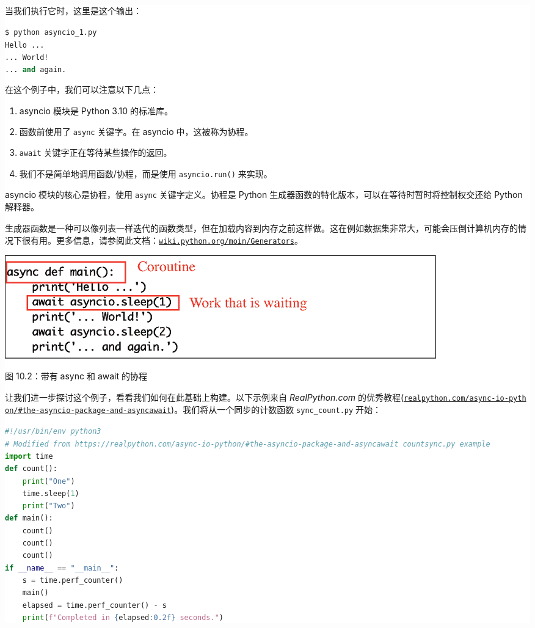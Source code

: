 当我们执行它时，这里是这个输出：

```py
$ python asyncio_1.py 
Hello ...
... World!
... and again. 
```

在这个例子中，我们可以注意以下几点：

1.  asyncio 模块是 Python 3.10 的标准库。

1.  函数前使用了 `async` 关键字。在 asyncio 中，这被称为协程。

1.  `await` 关键字正在等待某些操作的返回。

1.  我们不是简单地调用函数/协程，而是使用 `asyncio.run()` 来实现。

asyncio 模块的核心是协程，使用 `async` 关键字定义。协程是 Python 生成器函数的特化版本，可以在等待时暂时将控制权交还给 Python 解释器。

生成器函数是一种可以像列表一样迭代的函数类型，但在加载内容到内存之前这样做。这在例如数据集非常大，可能会压倒计算机内存的情况下很有用。更多信息，请参阅此文档：[`wiki.python.org/moin/Generators`](https://wiki.python.org/moin/Generators)。

![](img/B18403_10_02.png)

图 10.2：带有 async 和 await 的协程

让我们进一步探讨这个例子，看看我们如何在此基础上构建。以下示例来自 *RealPython.com* 的优秀教程([`realpython.com/async-io-python/#the-asyncio-package-and-asyncawait`](https://realpython.com/async-io-python/#the-asyncio-package-and-asyncawait))。我们将从一个同步的计数函数 `sync_count.py` 开始：

```py
#!/usr/bin/env python3
# Modified from https://realpython.com/async-io-python/#the-asyncio-package-and-asyncawait countsync.py example
import time
def count():
    print("One")
    time.sleep(1)
    print("Two")
def main():
    count()
    count()
    count()
if __name__ == "__main__":
    s = time.perf_counter()
    main()
    elapsed = time.perf_counter() - s
    print(f"Completed in {elapsed:0.2f} seconds.") 
```
